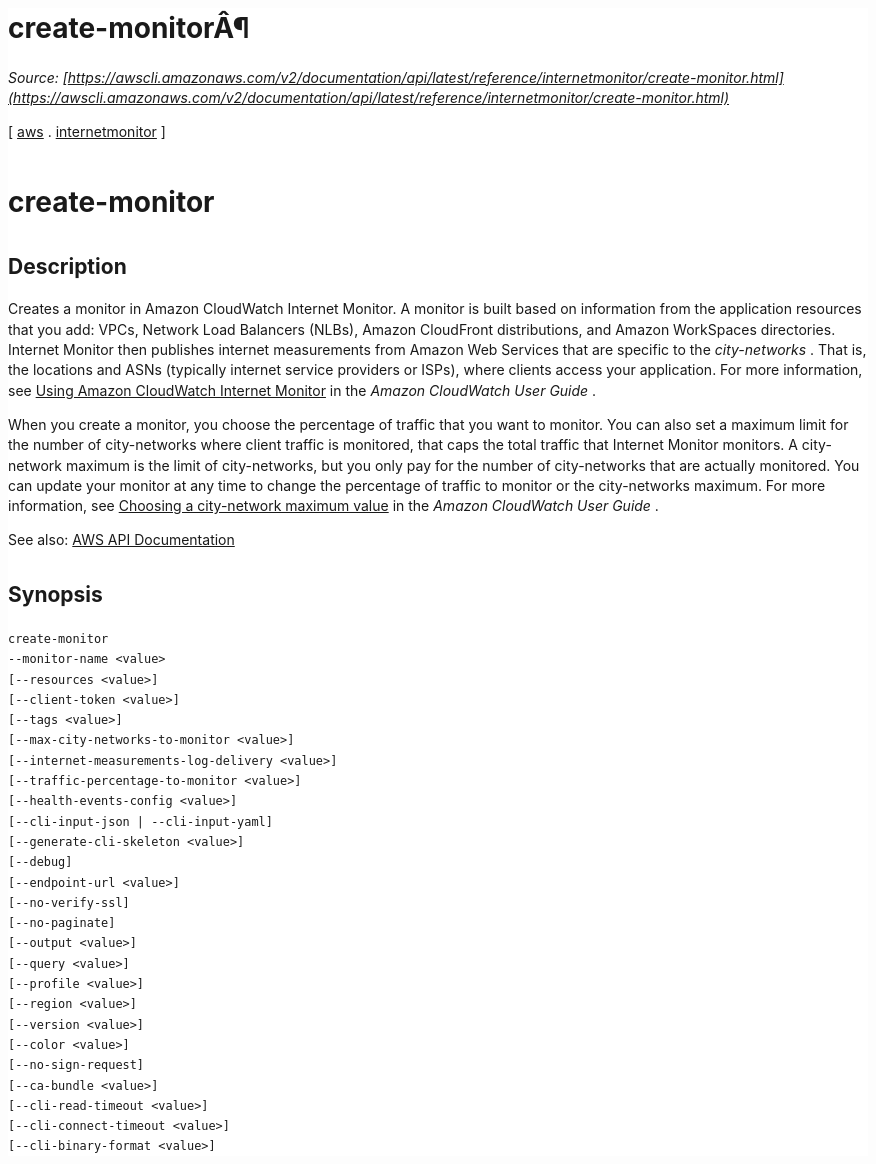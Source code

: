 # create-monitorÂ¶

*Source: [https://awscli.amazonaws.com/v2/documentation/api/latest/reference/internetmonitor/create-monitor.html](https://awscli.amazonaws.com/v2/documentation/api/latest/reference/internetmonitor/create-monitor.html)*

[ [aws](https://awscli.amazonaws.com/v2/documentation/api/latest/reference/index.html#cli-aws) . [internetmonitor](https://awscli.amazonaws.com/v2/documentation/api/latest/reference/internetmonitor/index.html#cli-aws-internetmonitor) ]

# create-monitor

## Description

Creates a monitor in Amazon CloudWatch Internet Monitor. A monitor is built based on information from the application resources that you add: VPCs, Network Load Balancers (NLBs), Amazon CloudFront distributions, and Amazon WorkSpaces directories. Internet Monitor then publishes internet measurements from Amazon Web Services that are specific to the *city-networks* . That is, the locations and ASNs (typically internet service providers or ISPs), where clients access your application. For more information, see [Using Amazon CloudWatch Internet Monitor](https://docs.aws.amazon.com/AmazonCloudWatch/latest/monitoring/CloudWatch-InternetMonitor.html) in the *Amazon CloudWatch User Guide* .

When you create a monitor, you choose the percentage of traffic that you want to monitor. You can also set a maximum limit for the number of city-networks where client traffic is monitored, that caps the total traffic that Internet Monitor monitors. A city-network maximum is the limit of city-networks, but you only pay for the number of city-networks that are actually monitored. You can update your monitor at any time to change the percentage of traffic to monitor or the city-networks maximum. For more information, see [Choosing a city-network maximum value](https://docs.aws.amazon.com/AmazonCloudWatch/latest/monitoring/IMCityNetworksMaximum.html) in the *Amazon CloudWatch User Guide* .

See also: [AWS API Documentation](https://docs.aws.amazon.com/goto/WebAPI/internetmonitor-2021-06-03/CreateMonitor)

## Synopsis

```
create-monitor
--monitor-name <value>
[--resources <value>]
[--client-token <value>]
[--tags <value>]
[--max-city-networks-to-monitor <value>]
[--internet-measurements-log-delivery <value>]
[--traffic-percentage-to-monitor <value>]
[--health-events-config <value>]
[--cli-input-json | --cli-input-yaml]
[--generate-cli-skeleton <value>]
[--debug]
[--endpoint-url <value>]
[--no-verify-ssl]
[--no-paginate]
[--output <value>]
[--query <value>]
[--profile <value>]
[--region <value>]
[--version <value>]
[--color <value>]
[--no-sign-request]
[--ca-bundle <value>]
[--cli-read-timeout <value>]
[--cli-connect-timeout <value>]
[--cli-binary-format <value>]
```
